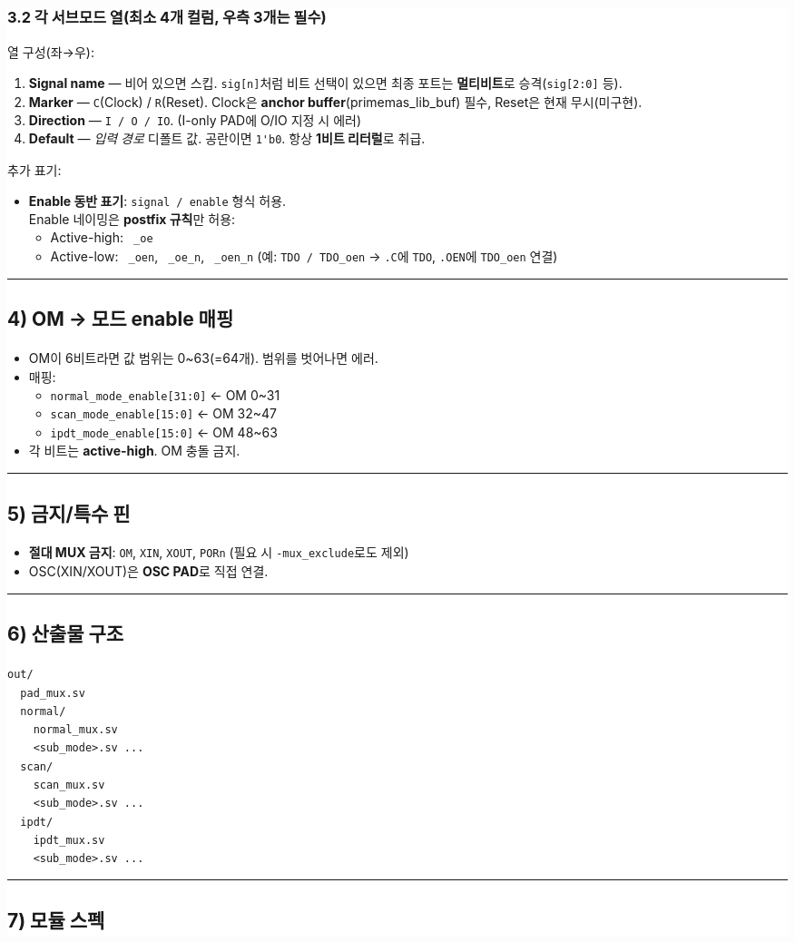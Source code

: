 ### 3.2 각 서브모드 열(최소 4개 컬럼, 우측 3개는 필수)
열 구성(좌→우):
1) **Signal name** — 비어 있으면 스킵. `sig[n]`처럼 비트 선택이 있으면 최종 포트는 **멀티비트**로 승격(`sig[2:0]` 등).
2) **Marker** — `C`(Clock) / `R`(Reset). Clock은 **anchor buffer**(primemas_lib_buf) 필수, Reset은 현재 무시(미구현).
3) **Direction** — `I / O / IO`. (I-only PAD에 O/IO 지정 시 에러)
4) **Default** — *입력 경로* 디폴트 값. 공란이면 `1'b0`. 항상 **1비트 리터럴**로 취급.

추가 표기:
- **Enable 동반 표기**: `signal / enable` 형식 허용.  
  Enable 네이밍은 **postfix 규칙**만 허용:
  - Active-high: ` _oe`
  - Active-low:  ` _oen`, ` _oe_n`, ` _oen_n`
  (예: `TDO / TDO_oen` → `.C`에 `TDO`, `.OEN`에 `TDO_oen` 연결)

---

## 4) OM → 모드 enable 매핑
- OM이 6비트라면 값 범위는 0~63(=64개). 범위를 벗어나면 에러.
- 매핑:
  - `normal_mode_enable[31:0]`  ← OM 0~31
  - `scan_mode_enable[15:0]`    ← OM 32~47
  - `ipdt_mode_enable[15:0]`    ← OM 48~63
- 각 비트는 **active-high**. OM 충돌 금지.

---

## 5) 금지/특수 핀
- **절대 MUX 금지**: `OM`, `XIN`, `XOUT`, `PORn` (필요 시 `-mux_exclude`로도 제외)
- OSC(XIN/XOUT)은 **OSC PAD**로 직접 연결.

---

## 6) 산출물 구조
```
out/
  pad_mux.sv
  normal/
    normal_mux.sv
    <sub_mode>.sv ...
  scan/
    scan_mux.sv
    <sub_mode>.sv ...
  ipdt/
    ipdt_mux.sv
    <sub_mode>.sv ...
```

---

## 7) 모듈 스펙
